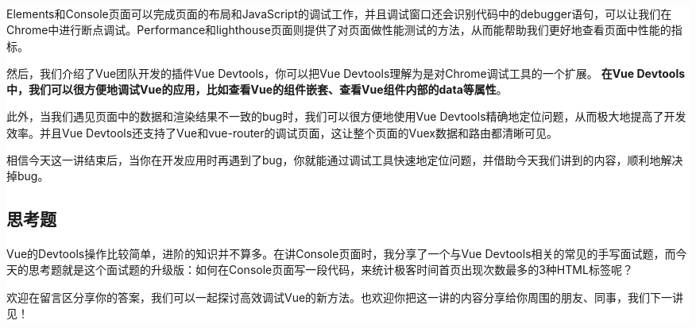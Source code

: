 Elements和Console页面可以完成页面的布局和JavaScript的调试工作，并且调试窗口还会识别代码中的debugger语句，可以让我们在Chrome中进行断点调试。Performance和lighthouse页面则提供了对页面做性能测试的方法，从而能帮助我们更好地查看页面中性能的指标。

然后，我们介绍了Vue团队开发的插件Vue Devtools，你可以把Vue Devtools理解为是对Chrome调试工具的一个扩展。 **在Vue Devtools中，我们可以很方便地调试Vue的应用，比如查看Vue的组件嵌套、查看Vue组件内部的data等属性**。

此外，当我们遇见页面中的数据和渲染结果不一致的bug时，我们可以很方便地使用Vue Devtools精确地定位问题，从而极大地提高了开发效率。并且Vue Devtools还支持了Vue和vue-router的调试页面，这让整个页面的Vuex数据和路由都清晰可见。

相信今天这一讲结束后，当你在开发应用时再遇到了bug，你就能通过调试工具快速地定位问题，并借助今天我们讲到的内容，顺利地解决掉bug。

## 思考题

Vue的Devtools操作比较简单，进阶的知识并不算多。在讲Console页面时，我分享了一个与Vue Devtools相关的常见的手写面试题，而今天的思考题就是这个面试题的升级版：如何在Console页面写一段代码，来统计极客时间首页出现次数最多的3种HTML标签呢？

欢迎在留言区分享你的答案，我们可以一起探讨高效调试Vue的新方法。也欢迎你把这一讲的内容分享给你周围的朋友、同事，我们下一讲见！